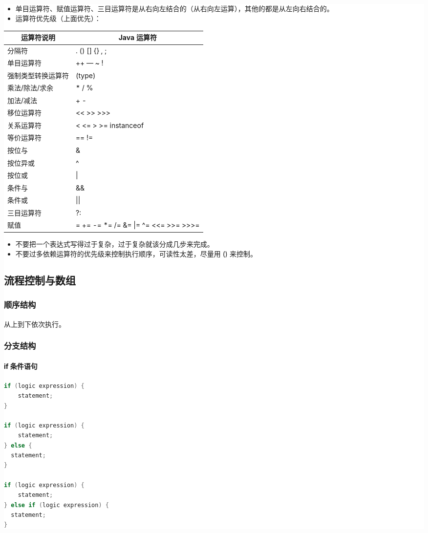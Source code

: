 * 单目运算符、赋值运算符、三目运算符是从右向左结合的（从右向左运算），其他的都是从左向右结合的。
* 运算符优先级（上面优先）：

| 运算符说明         | Java 运算符                                    |
| ------------------ | ---------------------------------------------- |
| 分隔符             | .  ()  []  {}  ,  ;                            |
| 单目运算符         | ++  —  ~  !                                    |
| 强制类型转换运算符 | (type)                                         |
| 乘法/除法/求余     | *  /  %                                        |
| 加法/减法          | +  -                                           |
| 移位运算符         | <<  >>  >>>                                    |
| 关系运算符         | <  <=  >  >=  instanceof                       |
| 等价运算符         | ==  !=                                         |
| 按位与             | &                                              |
| 按位异或           | ^                                              |
| 按位或             | \|                                             |
| 条件与             | &&                                             |
| 条件或             | \|\|                                           |
| 三目运算符         | ?:                                             |
| 赋值               | =  +=  -=  *=  /=  &=  \|=  ^=  <<=  >>=  >>>= |

* 不要把一个表达式写得过于复杂，过于复杂就该分成几步来完成。
* 不要过多依赖运算符的优先级来控制执行顺序，可读性太差，尽量用 () 来控制。



## 流程控制与数组

### 顺序结构

从上到下依次执行。

### 分支结构

#### if 条件语句

```java
if (logic expression) {
	statement;
}

if (logic expression) {
	statement;
} else {
  statement;
}

if (logic expression) {
	statement;
} else if (logic expression) {
  statement;
}
```

